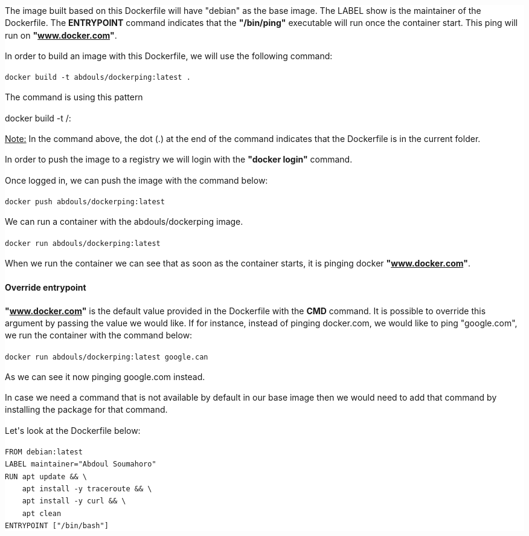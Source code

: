 The image built based on this Dockerfile will have "debian" as the base image. The LABEL show is the maintainer of the Dockerfile.
The **ENTRYPOINT** command indicates that the **"/bin/ping"** executable will run once the container start. This ping will run on **"www.docker.com"**. 

In order to build an image with this Dockerfile, we will use the following command:

```docker
docker build -t abdouls/dockerping:latest .
```

The command is using this pattern

docker build -t <namespace>/<repository>:<tag> <location of Dockerfile>

<u>Note:</u> In the command above, the dot (.) at the end of the command indicates that the Dockerfile is in the current folder.

In order to push the image to a registry we will login with the **"docker login"** command. 

Once logged in, we can push the image with the command below:

```docker
docker push abdouls/dockerping:latest
```

We can run a container with the abdouls/dockerping image.

```docker
docker run abdouls/dockerping:latest
```

When we run the container we can see that as soon as the container starts, it is pinging docker **"www.docker.com"**.

#### Override entrypoint

**"www.docker.com"** is the default value provided in the Dockerfile with the **CMD** command. 
It is possible to override this argument by passing the value we would like. 
If for instance, instead of pinging docker.com, we would like to ping "google.com", we run the container with the command below:

```docker
docker run abdouls/dockerping:latest google.can
```

As we can see it now pinging google.com instead.


In case we need a command that is not available by default in our base image then we would need to add that command by installing the package for that command.

Let's look at the Dockerfile below:

```
FROM debian:latest
LABEL maintainer="Abdoul Soumahoro"
RUN apt update && \
	apt install -y traceroute && \
	apt install -y curl && \
	apt clean
ENTRYPOINT ["/bin/bash"]
```
